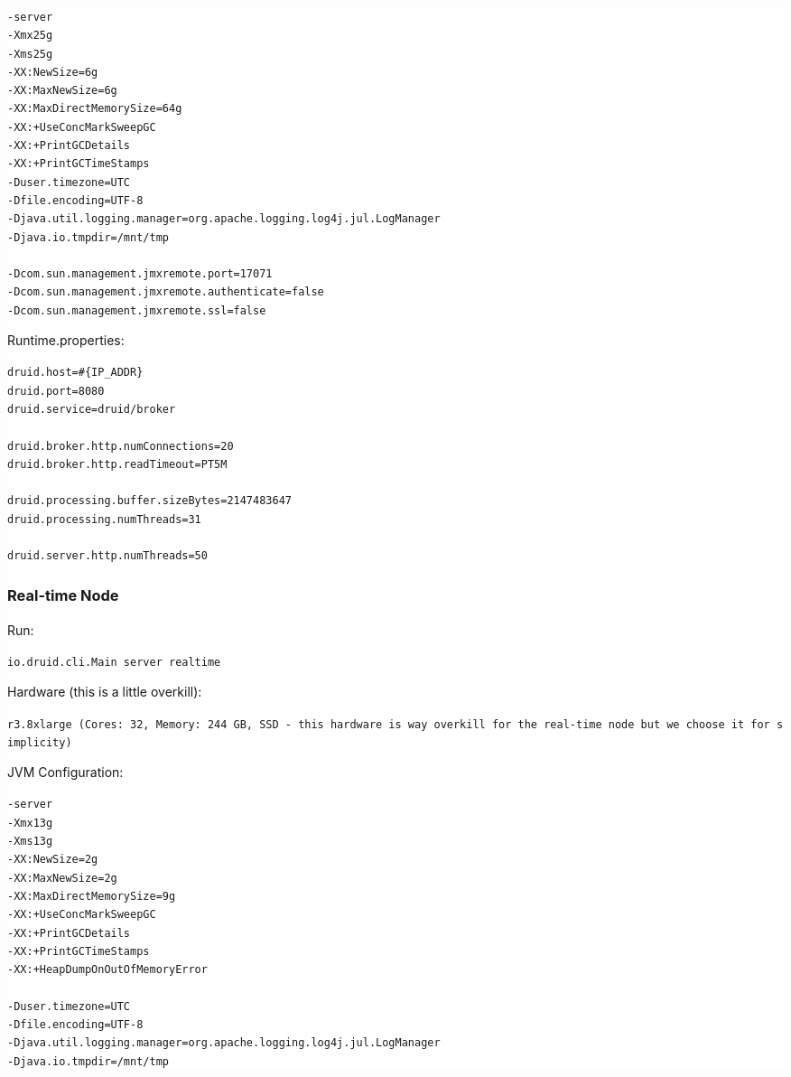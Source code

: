 ```
-server
-Xmx25g
-Xms25g
-XX:NewSize=6g
-XX:MaxNewSize=6g
-XX:MaxDirectMemorySize=64g
-XX:+UseConcMarkSweepGC
-XX:+PrintGCDetails
-XX:+PrintGCTimeStamps
-Duser.timezone=UTC
-Dfile.encoding=UTF-8
-Djava.util.logging.manager=org.apache.logging.log4j.jul.LogManager
-Djava.io.tmpdir=/mnt/tmp

-Dcom.sun.management.jmxremote.port=17071
-Dcom.sun.management.jmxremote.authenticate=false
-Dcom.sun.management.jmxremote.ssl=false
```

Runtime.properties:

```
druid.host=#{IP_ADDR}
druid.port=8080
druid.service=druid/broker

druid.broker.http.numConnections=20
druid.broker.http.readTimeout=PT5M

druid.processing.buffer.sizeBytes=2147483647
druid.processing.numThreads=31

druid.server.http.numThreads=50
```

### Real-time Node

Run:

```
io.druid.cli.Main server realtime
```

Hardware (this is a little overkill):

```
r3.8xlarge (Cores: 32, Memory: 244 GB, SSD - this hardware is way overkill for the real-time node but we choose it for simplicity)
```

JVM Configuration:

```
-server
-Xmx13g
-Xms13g
-XX:NewSize=2g
-XX:MaxNewSize=2g
-XX:MaxDirectMemorySize=9g
-XX:+UseConcMarkSweepGC
-XX:+PrintGCDetails
-XX:+PrintGCTimeStamps
-XX:+HeapDumpOnOutOfMemoryError

-Duser.timezone=UTC
-Dfile.encoding=UTF-8
-Djava.util.logging.manager=org.apache.logging.log4j.jul.LogManager
-Djava.io.tmpdir=/mnt/tmp
```